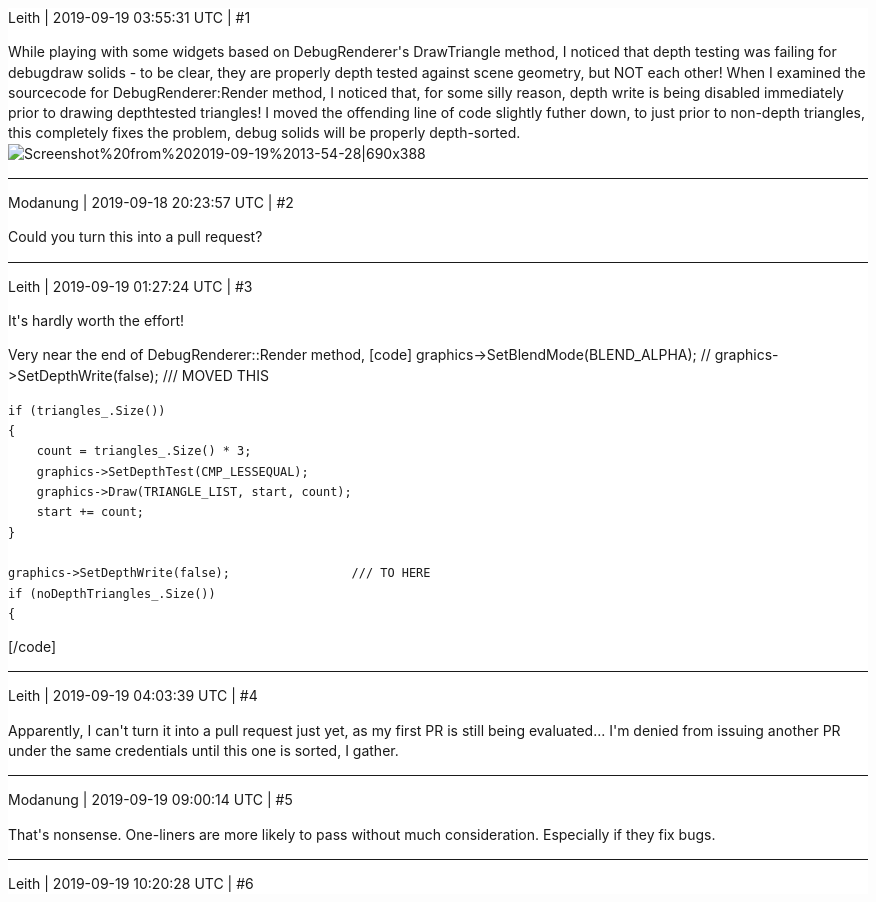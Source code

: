 Leith | 2019-09-19 03:55:31 UTC | #1

While playing with some widgets based on DebugRenderer's DrawTriangle method, I noticed that depth testing was failing for debugdraw solids - to be clear, they are properly depth tested against scene geometry, but NOT each other!
When I examined the sourcecode for DebugRenderer:Render method, I noticed that, for some silly reason, depth write is being disabled immediately prior to drawing depthtested triangles!
I moved the offending line of code slightly futher down, to just prior to non-depth triangles, this completely fixes the problem, debug solids will be properly depth-sorted.![Screenshot%20from%202019-09-19%2013-54-28|690x388](upload://hg5f9l4TANGSopc9ylLADMJTHDs.png)

-------------------------

Modanung | 2019-09-18 20:23:57 UTC | #2

Could you turn this into a pull request?

-------------------------

Leith | 2019-09-19 01:27:24 UTC | #3

It's hardly worth the effort!

Very near the end of DebugRenderer::Render method,
[code]
    graphics->SetBlendMode(BLEND_ALPHA);
    // graphics->SetDepthWrite(false);              /// MOVED THIS

    if (triangles_.Size())
    {
        count = triangles_.Size() * 3;
        graphics->SetDepthTest(CMP_LESSEQUAL);
        graphics->Draw(TRIANGLE_LIST, start, count);
        start += count;
    }
    
    graphics->SetDepthWrite(false);                 /// TO HERE
    if (noDepthTriangles_.Size())
    {
[/code]

-------------------------

Leith | 2019-09-19 04:03:39 UTC | #4

Apparently, I can't turn it into a pull request just yet, as my first PR is still being evaluated... I'm denied from issuing another PR under the same credentials until this one is sorted, I gather.

-------------------------

Modanung | 2019-09-19 09:00:14 UTC | #5

That's nonsense. One-liners are more likely to pass without much consideration.
Especially if they fix bugs.

-------------------------

Leith | 2019-09-19 10:20:28 UTC | #6
